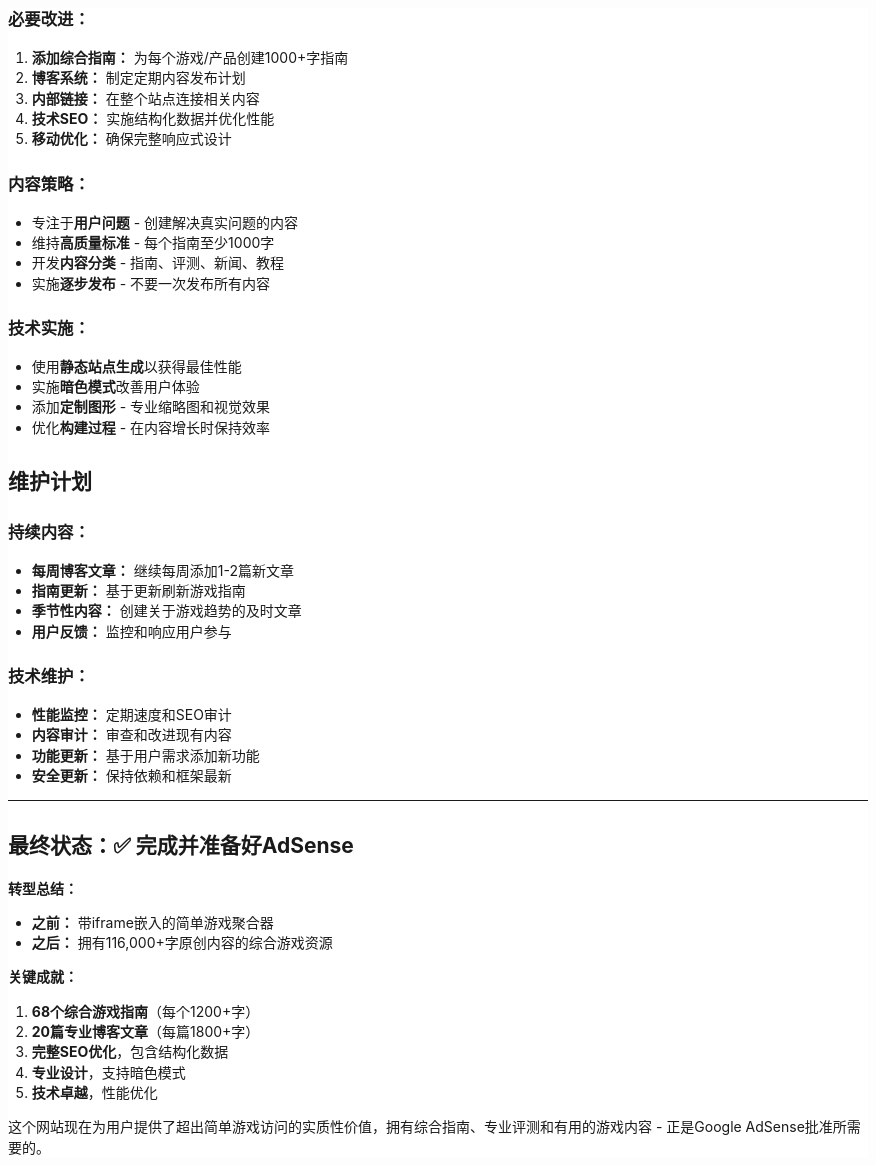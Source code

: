 ### 必要改进：
1. **添加综合指南：** 为每个游戏/产品创建1000+字指南
2. **博客系统：** 制定定期内容发布计划
3. **内部链接：** 在整个站点连接相关内容
4. **技术SEO：** 实施结构化数据并优化性能
5. **移动优化：** 确保完整响应式设计

### 内容策略：
- 专注于**用户问题** - 创建解决真实问题的内容
- 维持**高质量标准** - 每个指南至少1000字
- 开发**内容分类** - 指南、评测、新闻、教程
- 实施**逐步发布** - 不要一次发布所有内容

### 技术实施：
- 使用**静态站点生成**以获得最佳性能
- 实施**暗色模式**改善用户体验
- 添加**定制图形** - 专业缩略图和视觉效果
- 优化**构建过程** - 在内容增长时保持效率

## 维护计划

### 持续内容：
- **每周博客文章：** 继续每周添加1-2篇新文章
- **指南更新：** 基于更新刷新游戏指南
- **季节性内容：** 创建关于游戏趋势的及时文章
- **用户反馈：** 监控和响应用户参与

### 技术维护：
- **性能监控：** 定期速度和SEO审计
- **内容审计：** 审查和改进现有内容
- **功能更新：** 基于用户需求添加新功能
- **安全更新：** 保持依赖和框架最新

---

## 最终状态：✅ 完成并准备好AdSense

**转型总结：**
- **之前：** 带iframe嵌入的简单游戏聚合器
- **之后：** 拥有116,000+字原创内容的综合游戏资源

**关键成就：**
1. **68个综合游戏指南**（每个1200+字）
2. **20篇专业博客文章**（每篇1800+字）
3. **完整SEO优化**，包含结构化数据
4. **专业设计**，支持暗色模式
5. **技术卓越**，性能优化

这个网站现在为用户提供了超出简单游戏访问的实质性价值，拥有综合指南、专业评测和有用的游戏内容 - 正是Google AdSense批准所需要的。
